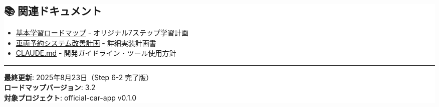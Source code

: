 
## 📚 関連ドキュメント

- [基本学習ロードマップ](./roadmap.md) - オリジナル7ステップ学習計画
- [車両予約システム改善計画](./vehicle-reservation-improvement-plan.md) - 詳細実装計画書
- [CLAUDE.md](../CLAUDE.md) - 開発ガイドライン・ツール使用方針

---

**最終更新**: 2025年8月23日（Step 6-2 完了版）  
**ロードマップバージョン**: 3.2  
**対象プロジェクト**: official-car-app v0.1.0